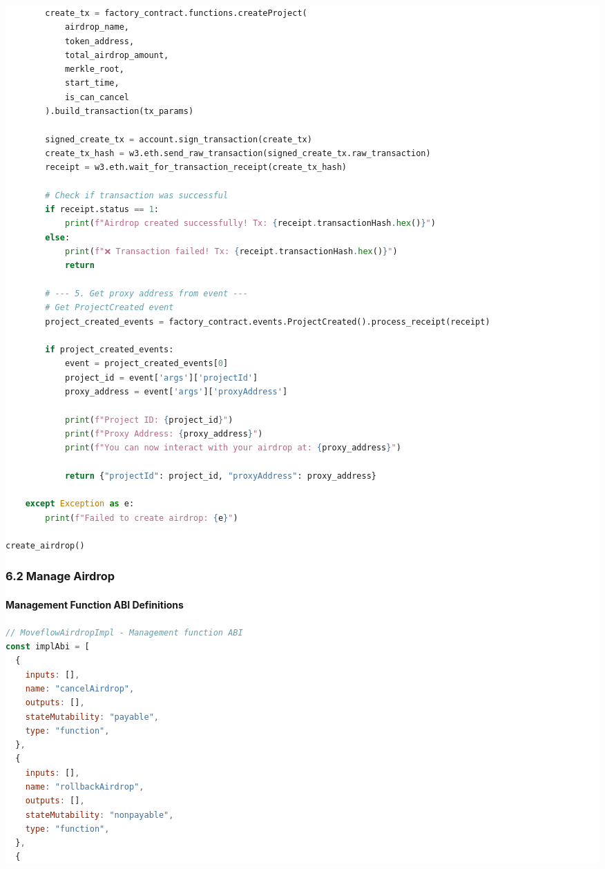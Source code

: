 ```python
        create_tx = factory_contract.functions.createProject(
            airdrop_name,
            token_address,
            total_airdrop_amount,
            merkle_root,
            start_time,
            is_can_cancel
        ).build_transaction(tx_params)

        signed_create_tx = account.sign_transaction(create_tx)
        create_tx_hash = w3.eth.send_raw_transaction(signed_create_tx.raw_transaction)
        receipt = w3.eth.wait_for_transaction_receipt(create_tx_hash)
        
        # Check if transaction was successful
        if receipt.status == 1:
            print(f"Airdrop created successfully! Tx: {receipt.transactionHash.hex()}")
        else:
            print(f"❌ Transaction failed! Tx: {receipt.transactionHash.hex()}")
            return

        # --- 5. Get proxy address from event ---
        # Get ProjectCreated event
        project_created_events = factory_contract.events.ProjectCreated().process_receipt(receipt)

        if project_created_events:
            event = project_created_events[0]
            project_id = event['args']['projectId']
            proxy_address = event['args']['proxyAddress']

            print(f"Project ID: {project_id}")
            print(f"Proxy Address: {proxy_address}")
            print(f"You can now interact with your airdrop at: {proxy_address}")

            return {"projectId": project_id, "proxyAddress": proxy_address}

    except Exception as e:
        print(f"Failed to create airdrop: {e}")

create_airdrop()
```

### **6.2 Manage Airdrop**

#### **Management Function ABI Definitions**

```javascript
// MoveflowAirdropImpl - Management function ABI
const implAbi = [
  {
    inputs: [],
    name: "cancelAirdrop",
    outputs: [],
    stateMutability: "payable",
    type: "function",
  },
  {
    inputs: [],
    name: "rollbackAirdrop",
    outputs: [],
    stateMutability: "nonpayable",
    type: "function",
  },
  {
```